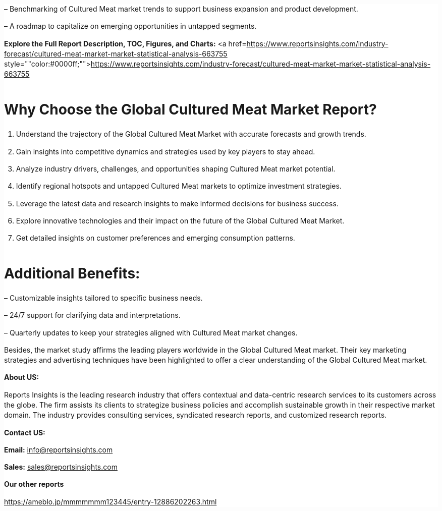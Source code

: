 – Benchmarking of Cultured Meat market trends to support business expansion and product development.

– A roadmap to capitalize on emerging opportunities in untapped segments.

<strong>Explore the Full Report Description, TOC, Figures, and Charts:</strong>
<a href=https://www.reportsinsights.com/industry-forecast/cultured-meat-market-market-statistical-analysis-663755 style=""color:#0000ff;"">https://www.reportsinsights.com/industry-forecast/cultured-meat-market-market-statistical-analysis-663755</a>

# <strong>Why Choose the Global Cultured Meat Market Report?</strong>

1. Understand the trajectory of the Global Cultured Meat Market with accurate forecasts and growth trends.

2. Gain insights into competitive dynamics and strategies used by key players to stay ahead.

3. Analyze industry drivers, challenges, and opportunities shaping Cultured Meat market potential.

4. Identify regional hotspots and untapped Cultured Meat markets to optimize investment strategies.

5. Leverage the latest data and research insights to make informed decisions for business success.

6. Explore innovative technologies and their impact on the future of the Global Cultured Meat Market.

7. Get detailed insights on customer preferences and emerging consumption patterns.

# <strong>Additional Benefits:</strong>

– Customizable insights tailored to specific business needs.

– 24/7 support for clarifying data and interpretations.

– Quarterly updates to keep your strategies aligned with Cultured Meat market changes.

Besides, the market study affirms the leading players worldwide in the Global Cultured Meat market. Their key marketing strategies and advertising techniques have been highlighted to offer a clear understanding of the Global Cultured Meat market.

<strong><strong>About US</strong>:</strong>

Reports Insights is the leading research industry that offers contextual and data-centric research services to its customers across the globe. The firm assists its clients to strategize business policies and accomplish sustainable growth in their respective market domain. The industry provides consulting services, syndicated research reports, and customized research reports.

<strong>Contact US:</strong>

<p class=><b>Email:</b> <a href=mailto:info@reportsinsights.com>info@reportsinsights.com</a></p>
<p class=><b>Sales:</b> <a href=mailto:sales@reportsinsights.com>sales@reportsinsights.com</a></p>

<strong>Our other reports</strong>

<a href=https://ameblo.jp/mmmmmmm123445/entry-12886202263.html>https://ameblo.jp/mmmmmmm123445/entry-12886202263.html</a>

